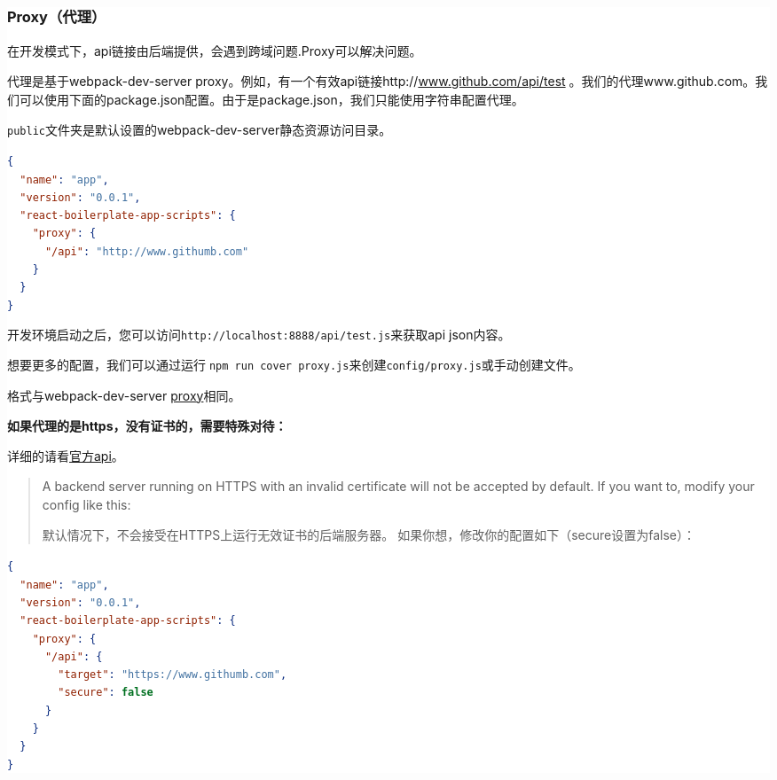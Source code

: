### Proxy（代理）

在开发模式下，api链接由后端提供，会遇到跨域问题.Proxy可以解决问题。

代理是基于webpack-dev-server proxy。例如，有一个有效api链接http://www.github.com/api/test 。我们的代理www.github.com。我们可以使用下面的package.json配置。由于是package.json，我们只能使用字符串配置代理。

`public`文件夹是默认设置的webpack-dev-server静态资源访问目录。

```json
{
  "name": "app",
  "version": "0.0.1",
  "react-boilerplate-app-scripts": {
   	"proxy": {
      "/api": "http://www.githumb.com"
   	}
  }
}
```

开发环境启动之后，您可以访问`http://localhost:8888/api/test.js`来获取api json内容。

想要更多的配置，我们可以通过运行 `npm run cover proxy.js`来创建`config/proxy.js`或手动创建文件。

格式与webpack-dev-server  [proxy](https://webpack.js.org/configuration/dev-server/#devserver-proxy)相同。

**如果代理的是https，没有证书的，需要特殊对待：**

详细的请看[官方api](https://webpack.js.org/configuration/dev-server/#devserver-proxy)。

>A backend server running on HTTPS with an invalid certificate will not be accepted by default. If you want to, modify your config like this:
>
>默认情况下，不会接受在HTTPS上运行无效证书的后端服务器。 如果你想，修改你的配置如下（secure设置为false）：

```json
{
  "name": "app",
  "version": "0.0.1",
  "react-boilerplate-app-scripts": {
   	"proxy": {
      "/api": {
        "target": "https://www.githumb.com",
        "secure": false
      }
   	}
  }
}
```




